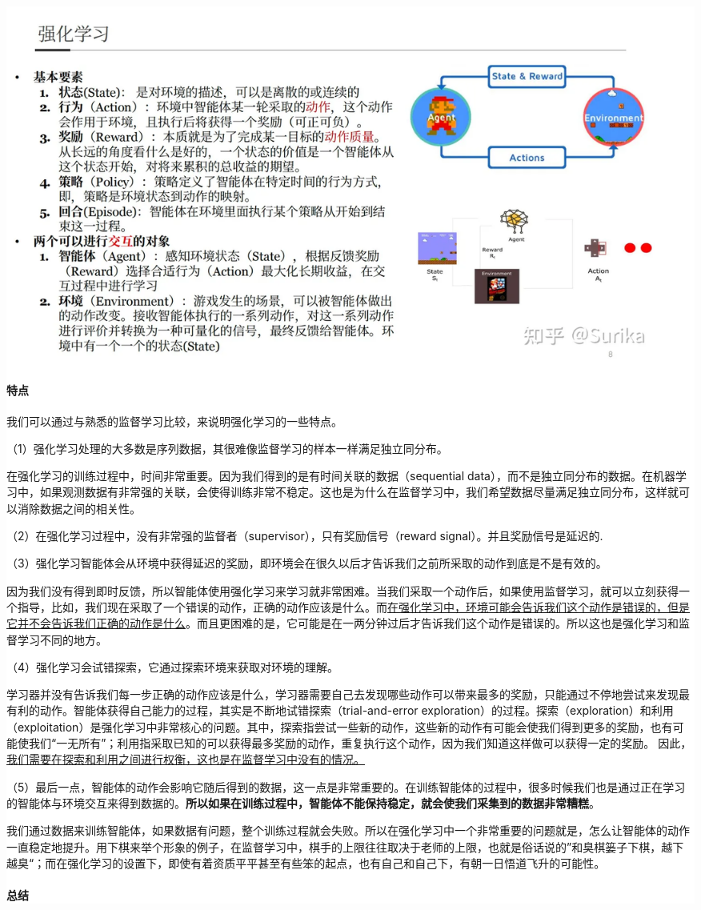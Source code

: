<img src="【Huggingface分享】RLHF ChatGPT是怎样炼成的.assets/v2-79df887f35cef55a4c386cd680291f50_1440w.webp" alt="img" style="zoom:80%;" />

#### 特点

我们可以通过与熟悉的监督学习比较，来说明强化学习的一些特点。

（1）强化学习处理的大多数是序列数据，其很难像监督学习的样本一样满足独立同分布。

在强化学习的训练过程中，时间非常重要。因为我们得到的是有时间关联的数据（sequential data），而不是独立同分布的数据。在机器学习中，如果观测数据有非常强的关联，会使得训练非常不稳定。这也是为什么在监督学习中，我们希望数据尽量满足独立同分布，这样就可以消除数据之间的相关性。

（2）在强化学习过程中，没有非常强的监督者（supervisor），只有奖励信号（reward signal）。并且奖励信号是延迟的.

（3）强化学习智能体会从环境中获得延迟的奖励，即环境会在很久以后才告诉我们之前所采取的动作到底是不是有效的。

因为我们没有得到即时反馈，所以智能体使用强化学习来学习就非常困难。当我们采取一个动作后，如果使用监督学习，就可以立刻获得一个指导，比如，我们现在采取了一个错误的动作，正确的动作应该是什么。而<u>在强化学习中，环境可能会告诉我们这个动作是错误的，但是它并不会告诉我们正确的动作是什么</u>。而且更困难的是，它可能是在一两分钟过后才告诉我们这个动作是错误的。所以这也是强化学习和监督学习不同的地方。

（4）强化学习会试错探索，它通过探索环境来获取对环境的理解。

学习器并没有告诉我们每一步正确的动作应该是什么，学习器需要自己去发现哪些动作可以带来最多的奖励，只能通过不停地尝试来发现最有利的动作。智能体获得自己能力的过程，其实是不断地试错探索（trial-and-error exploration）的过程。探索（exploration）和利用（exploitation）是强化学习中非常核心的问题。其中，探索指尝试一些新的动作，这些新的动作有可能会使我们得到更多的奖励，也有可能使我们“一无所有”；利用指采取已知的可以获得最多奖励的动作，重复执行这个动作，因为我们知道这样做可以获得一定的奖励。 因此，<u>我们需要在探索和利用之间进行权衡，这也是在监督学习中没有的情况。</u>

（5）最后一点，智能体的动作会影响它随后得到的数据，这一点是非常重要的。在训练智能体的过程中，很多时候我们也是通过正在学习的智能体与环境交互来得到数据的。**所以如果在训练过程中，智能体不能保持稳定，就会使我们采集到的数据非常糟糕**。

我们通过数据来训练智能体，如果数据有问题，整个训练过程就会失败。所以在强化学习中一个非常重要的问题就是，怎么让智能体的动作一直稳定地提升。用下棋来举个形象的例子，在监督学习中，棋手的上限往往取决于老师的上限，也就是俗话说的”和臭棋篓子下棋，越下越臭“；而在强化学习的设置下，即使有着资质平平甚至有些笨的起点，也有自己和自己下，有朝一日悟道飞升的可能性。

#### 总结
